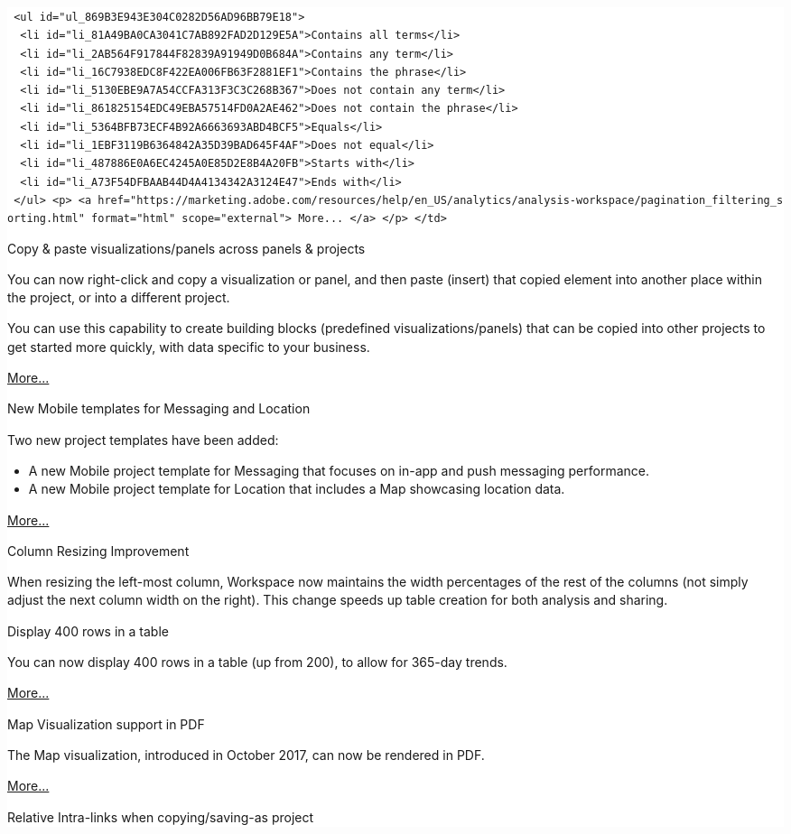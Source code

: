      <ul id="ul_869B3E943E304C0282D56AD96BB79E18"> 
      <li id="li_81A49BA0CA3041C7AB892FAD2D129E5A">Contains all terms</li> 
      <li id="li_2AB564F917844F82839A91949D0B684A">Contains any term</li> 
      <li id="li_16C7938EDC8F422EA006FB63F2881EF1">Contains the phrase</li> 
      <li id="li_5130EBE9A7A54CCFA313F3C3C268B367">Does not contain any term</li> 
      <li id="li_861825154EDC49EBA57514FD0A2AE462">Does not contain the phrase</li> 
      <li id="li_5364BFB73ECF4B92A6663693ABD4BCF5">Equals</li> 
      <li id="li_1EBF3119B6364842A35D39BAD645F4AF">Does not equal</li> 
      <li id="li_487886E0A6EC4245A0E85D2E8B4A20FB">Starts with</li> 
      <li id="li_A73F54DFBAAB44D4A4134342A3124E47">Ends with</li> 
     </ul> <p> <a href="https://marketing.adobe.com/resources/help/en_US/analytics/analysis-workspace/pagination_filtering_sorting.html" format="html" scope="external"> More... </a> </p> </td> 
   </tr> 
   <tr> 
    <td colname="col01"> </td> 
    <td colname="col1"> <p>Copy &amp; paste visualizations/panels across panels &amp; projects</p> </td> 
    <td colname="col2"> <p>You can now right-click and copy a visualization or panel, and then paste (insert) that copied element into another place within the project, or into a different project.</p> <p>You can use this capability to create building blocks (predefined visualizations/panels) that can be copied into other projects to get started more quickly, with data specific to your business.</p> <p> <a href="https://marketing.adobe.com/resources/help/en_US/analytics/analysis-workspace/freeform-analysis-visualizations.html" format="html" scope="external"> More... </a> </p> </td> 
   </tr> 
   <tr> 
    <td colname="col01"> </td> 
    <td colname="col1"> <p>New Mobile templates for Messaging and Location</p> </td> 
    <td colname="col2"> <p>Two new project templates have been added:</p> 
     <ul id="ul_2F5976C849474A2B8A6BCDA2559F2855"> 
      <li id="li_51B7830E062A4CFDBDF219C56249A733">A new Mobile project template for Messaging that focuses on in-app and push messaging performance.</li> 
      <li id="li_D2FB258EF3AF4EB19CEB258D08F4EBBE">A new Mobile project template for Location that includes a Map showcasing location data.</li> 
     </ul> <p> <a href="https://marketing.adobe.com/resources/help/en_US/analytics/analysis-workspace/starter_projects.html" format="html" scope="external"> More... </a> </p> </td> 
   </tr> 
   <tr> 
    <td colname="col01"> </td> 
    <td colname="col1"> <p>Column Resizing Improvement</p> </td> 
    <td colname="col2"> <p>When resizing the left-most column, Workspace now maintains the width percentages of the rest of the columns (not simply adjust the next column width on the right). This change speeds up table creation for both analysis and sharing.</p> <p> </p> </td> 
   </tr> 
   <tr> 
    <td colname="col01"> </td> 
    <td colname="col1"> <p>Display 400 rows in a table</p> </td> 
    <td colname="col2"> <p>You can now display 400 rows in a table (up from 200), to allow for 365-day trends.</p> <p> <a href="https://marketing.adobe.com/resources/help/en_US/analytics/analysis-workspace/freeform-table.html" format="html" scope="external"> More... </a> </p> </td> 
   </tr> 
   <tr> 
    <td colname="col01"> </td> 
    <td colname="col1"> <p>Map Visualization support in PDF</p> </td> 
    <td colname="col2"> <p>The Map visualization, introduced in October 2017, can now be rendered in PDF.</p> <p> <a href="https://marketing.adobe.com/resources/help/en_US/analytics/analysis-workspace/map-visualization.html" format="html" scope="external"> More... </a> </p> </td> 
   </tr> 
   <tr> 
    <td colname="col01"> </td> 
    <td colname="col1"> <p>Relative Intra-links when copying/saving-as project</p> </td> 